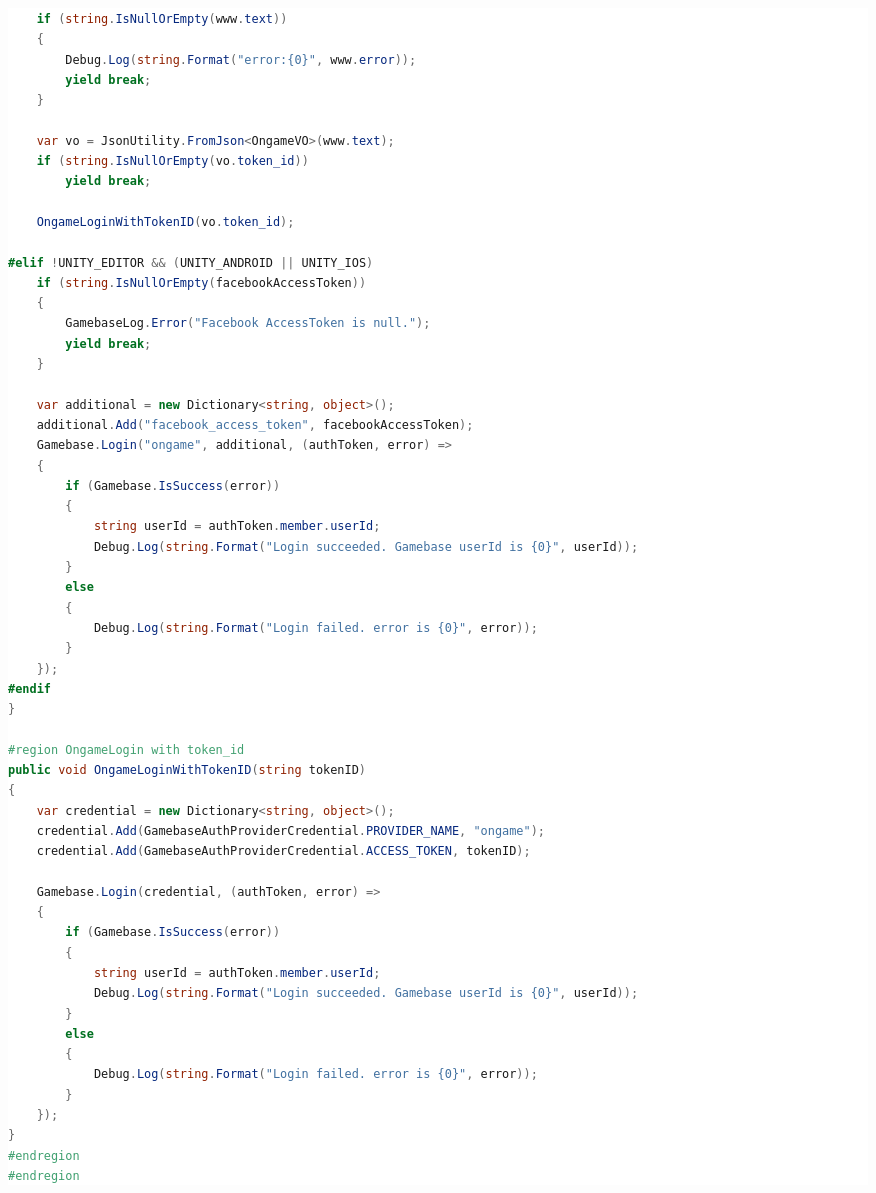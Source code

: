 ```cs
    if (string.IsNullOrEmpty(www.text))
    {
        Debug.Log(string.Format("error:{0}", www.error));
        yield break;
    }

    var vo = JsonUtility.FromJson<OngameVO>(www.text);
    if (string.IsNullOrEmpty(vo.token_id))
        yield break;

    OngameLoginWithTokenID(vo.token_id);

#elif !UNITY_EDITOR && (UNITY_ANDROID || UNITY_IOS)
    if (string.IsNullOrEmpty(facebookAccessToken))
    {
        GamebaseLog.Error("Facebook AccessToken is null.");
        yield break;
    }

    var additional = new Dictionary<string, object>();
    additional.Add("facebook_access_token", facebookAccessToken);
    Gamebase.Login("ongame", additional, (authToken, error) =>
    {
        if (Gamebase.IsSuccess(error))
        {
            string userId = authToken.member.userId;
            Debug.Log(string.Format("Login succeeded. Gamebase userId is {0}", userId));
        }
        else
        {
            Debug.Log(string.Format("Login failed. error is {0}", error));
        }
    });
#endif
}

#region OngameLogin with token_id
public void OngameLoginWithTokenID(string tokenID)
{
    var credential = new Dictionary<string, object>();
    credential.Add(GamebaseAuthProviderCredential.PROVIDER_NAME, "ongame");
    credential.Add(GamebaseAuthProviderCredential.ACCESS_TOKEN, tokenID);

    Gamebase.Login(credential, (authToken, error) =>
    {
        if (Gamebase.IsSuccess(error))
        {
            string userId = authToken.member.userId;
            Debug.Log(string.Format("Login succeeded. Gamebase userId is {0}", userId));
        }
        else
        {
            Debug.Log(string.Format("Login failed. error is {0}", error));
        }
    });
}
#endregion
#endregion
```
